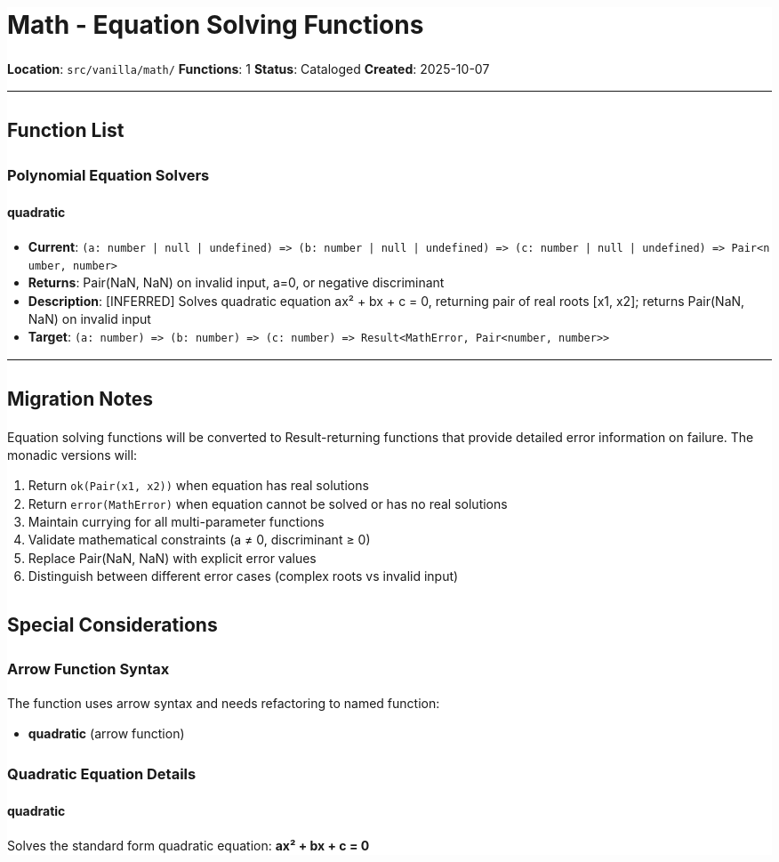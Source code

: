 # Math - Equation Solving Functions

**Location**: `src/vanilla/math/`
**Functions**: 1
**Status**: Cataloged
**Created**: 2025-10-07

---

## Function List

### Polynomial Equation Solvers

#### quadratic

- **Current**: `(a: number | null | undefined) => (b: number | null | undefined) => (c: number | null | undefined) => Pair<number, number>`
- **Returns**: Pair(NaN, NaN) on invalid input, a=0, or negative discriminant
- **Description**: [INFERRED] Solves quadratic equation ax² + bx + c = 0, returning pair of real roots [x1, x2]; returns Pair(NaN, NaN) on invalid input
- **Target**: `(a: number) => (b: number) => (c: number) => Result<MathError, Pair<number, number>>`

---

## Migration Notes

Equation solving functions will be converted to Result-returning functions that provide detailed error information on failure. The monadic versions will:

1. Return `ok(Pair(x1, x2))` when equation has real solutions
2. Return `error(MathError)` when equation cannot be solved or has no real solutions
3. Maintain currying for all multi-parameter functions
4. Validate mathematical constraints (a ≠ 0, discriminant ≥ 0)
5. Replace Pair(NaN, NaN) with explicit error values
6. Distinguish between different error cases (complex roots vs invalid input)

## Special Considerations

### Arrow Function Syntax

The function uses arrow syntax and needs refactoring to named function:

- **quadratic** (arrow function)

### Quadratic Equation Details

#### quadratic

Solves the standard form quadratic equation: **ax² + bx + c = 0**
